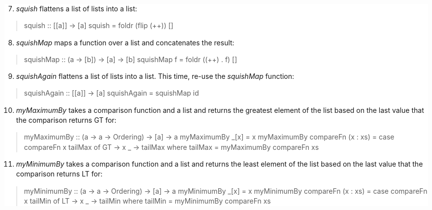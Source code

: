 7. $squish$ flattens a list of lists into a list:

> squish :: [[a]] -> [a]
> squish = foldr (flip (++)) []

8. $squishMap$ maps a function over a list and concatenates the result:

> squishMap :: (a -> [b]) -> [a] -> [b]
> squishMap f = foldr ((++) . f) []

9. $squishAgain$ flattens a list of lists into a list. This time, re-use the $squishMap$ function:

> squishAgain :: [[a]] -> [a]
> squishAgain = squishMap id

10. $myMaximumBy$ takes a comparison function and a list and returns the greatest element of the list based on the last value that the comparison returns GT for:

> myMaximumBy :: (a -> a -> Ordering) -> [a] -> a
> myMaximumBy _[x] = x
> myMaximumBy compareFn (x : xs) = case compareFn x tailMax of
> GT -> x
>_ -> tailMax
> where
> tailMax = myMaximumBy compareFn xs

11. $myMinimumBy$ takes a comparison function and a list and returns the least element of the list based on the last value that the comparison returns LT for:

> myMinimumBy :: (a -> a -> Ordering) -> [a] -> a
> myMinimumBy _[x] = x
> myMinimumBy compareFn (x : xs) = case compareFn x tailMin of
> LT -> x
>_ -> tailMin
> where
> tailMin = myMinimumBy compareFn xs
